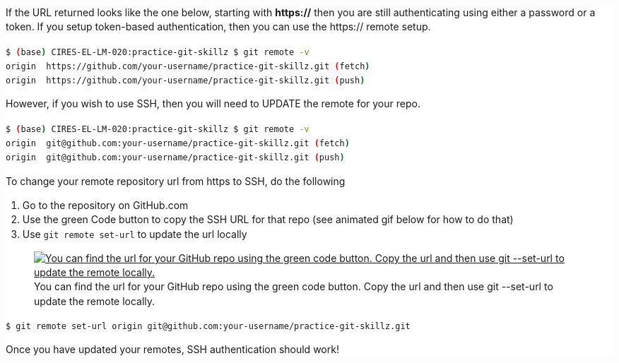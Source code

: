 If the URL returned looks like the one below, starting with **https://** then you are still authenticating
using either a password or a token. If you setup token-based authentication, then you can use the https:// remote  setup. 

```bash
$ (base) CIRES-EL-LM-020:practice-git-skillz $ git remote -v
origin	https://github.com/your-username/practice-git-skillz.git (fetch)
origin	https://github.com/your-username/practice-git-skillz.git (push)
```

However, if you wish to use SSH, then you will need to UPDATE the remote for your repo. 

```bash
$ (base) CIRES-EL-LM-020:practice-git-skillz $ git remote -v
origin	git@github.com:your-username/practice-git-skillz.git (fetch)
origin	git@github.com:your-username/practice-git-skillz.git (push)
```

To change your remote repository url from https to SSH, do the following

1. Go to the repository on GitHub.com
2. Use the green Code button to copy the SSH URL for that repo (see animated gif below for how to do that)
3. Use `git remote set-url` to update the url locally


<figure>
 <a href="{{ site.url }}/images/earth-analytics/git-version-control/github-get-remote-url.gif">
 <img src="{{ site.url }}/images/earth-analytics/git-version-control/github-get-remote-url.gif" alt="You can find  the url for your GitHub repo using the green code button. Copy the url and then use git --set-url to update the  remote locally."></a>
 <figcaption> You can find the url for your GitHub repo using the green code button. Copy the url and then use  git --set-url to update the remote locally.
 </figcaption>
</figure>

```bash
$ git remote set-url origin git@github.com:your-username/practice-git-skillz.git
```

Once you have updated your remotes, SSH authentication should work!
